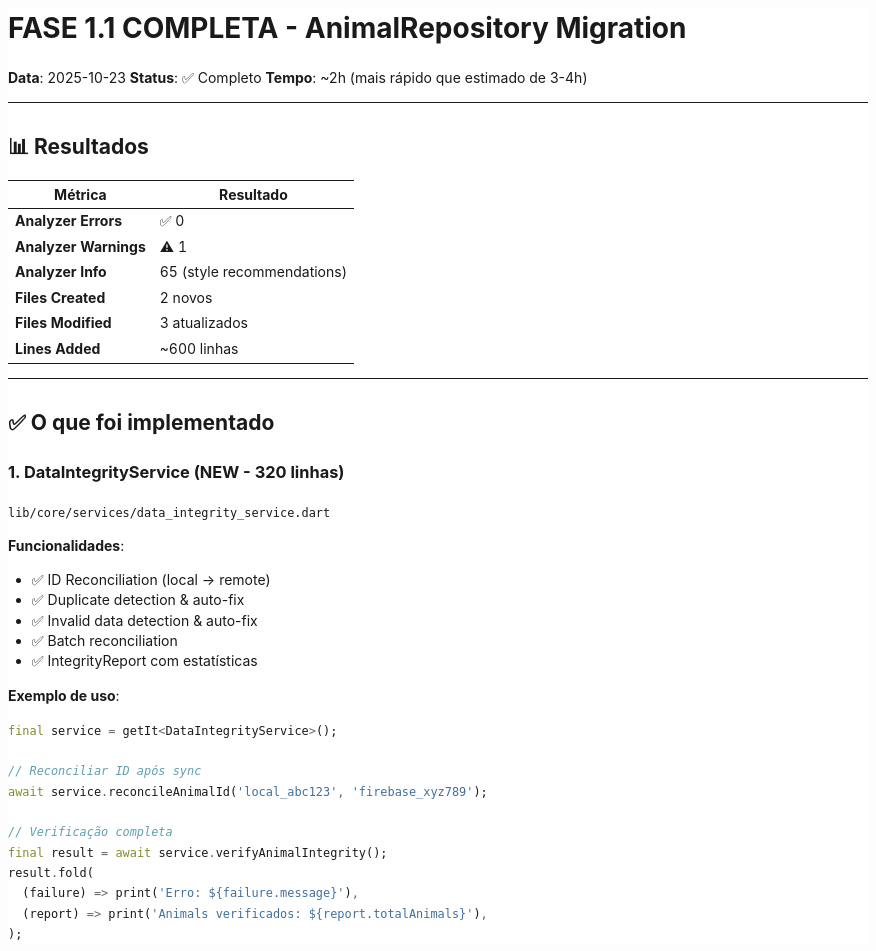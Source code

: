 # FASE 1.1 COMPLETA - AnimalRepository Migration

**Data**: 2025-10-23
**Status**: ✅ Completo
**Tempo**: ~2h (mais rápido que estimado de 3-4h)

---

## 📊 Resultados

| Métrica | Resultado |
|---------|-----------|
| **Analyzer Errors** | ✅ 0 |
| **Analyzer Warnings** | ⚠️ 1 |
| **Analyzer Info** | 65 (style recommendations) |
| **Files Created** | 2 novos |
| **Files Modified** | 3 atualizados |
| **Lines Added** | ~600 linhas |

---

## ✅ O que foi implementado

### 1. **DataIntegrityService** (NEW - 320 linhas)
`lib/core/services/data_integrity_service.dart`

**Funcionalidades**:
- ✅ ID Reconciliation (local → remote)
- ✅ Duplicate detection & auto-fix
- ✅ Invalid data detection & auto-fix
- ✅ Batch reconciliation
- ✅ IntegrityReport com estatísticas

**Exemplo de uso**:
```dart
final service = getIt<DataIntegrityService>();

// Reconciliar ID após sync
await service.reconcileAnimalId('local_abc123', 'firebase_xyz789');

// Verificação completa
final result = await service.verifyAnimalIntegrity();
result.fold(
  (failure) => print('Erro: ${failure.message}'),
  (report) => print('Animals verificados: ${report.totalAnimals}'),
);
```
